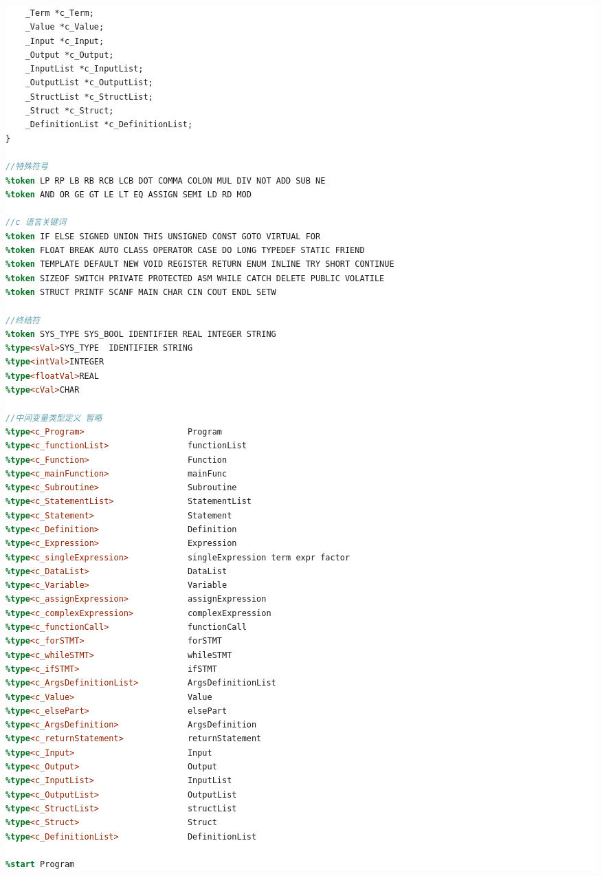 ```yacc
    _Term *c_Term;
    _Value *c_Value;
    _Input *c_Input;
    _Output *c_Output;
    _InputList *c_InputList;
    _OutputList *c_OutputList;
    _StructList *c_StructList;
    _Struct *c_Struct;
    _DefinitionList *c_DefinitionList;
}

//特殊符号
%token LP RP LB RB RCB LCB DOT COMMA COLON MUL DIV NOT ADD SUB NE
%token AND OR GE GT LE LT EQ ASSIGN SEMI LD RD MOD

//c 语言关键词
%token IF ELSE SIGNED UNION THIS UNSIGNED CONST GOTO VIRTUAL FOR 
%token FLOAT BREAK AUTO CLASS OPERATOR CASE DO LONG TYPEDEF STATIC FRIEND
%token TEMPLATE DEFAULT NEW VOID REGISTER RETURN ENUM INLINE TRY SHORT CONTINUE 
%token SIZEOF SWITCH PRIVATE PROTECTED ASM WHILE CATCH DELETE PUBLIC VOLATILE 
%token STRUCT PRINTF SCANF MAIN CHAR CIN COUT ENDL SETW

//终结符
%token SYS_TYPE SYS_BOOL IDENTIFIER REAL INTEGER STRING
%type<sVal>SYS_TYPE  IDENTIFIER STRING
%type<intVal>INTEGER
%type<floatVal>REAL
%type<cVal>CHAR

//中间变量类型定义 暂略
%type<c_Program>                     Program
%type<c_functionList>                functionList
%type<c_Function>                    Function
%type<c_mainFunction>                mainFunc
%type<c_Subroutine>                  Subroutine 
%type<c_StatementList>               StatementList
%type<c_Statement>                   Statement
%type<c_Definition>                  Definition
%type<c_Expression>                  Expression
%type<c_singleExpression>            singleExpression term expr factor
%type<c_DataList>                    DataList
%type<c_Variable>                    Variable
%type<c_assignExpression>            assignExpression
%type<c_complexExpression>           complexExpression
%type<c_functionCall>                functionCall
%type<c_forSTMT>                     forSTMT
%type<c_whileSTMT>                   whileSTMT
%type<c_ifSTMT>                      ifSTMT
%type<c_ArgsDefinitionList>          ArgsDefinitionList
%type<c_Value>                       Value
%type<c_elsePart>                    elsePart
%type<c_ArgsDefinition>              ArgsDefinition
%type<c_returnStatement>             returnStatement
%type<c_Input>                       Input
%type<c_Output>                      Output
%type<c_InputList>                   InputList
%type<c_OutputList>                  OutputList
%type<c_StructList>                  structList
%type<c_Struct>                      Struct
%type<c_DefinitionList>              DefinitionList

%start Program
```